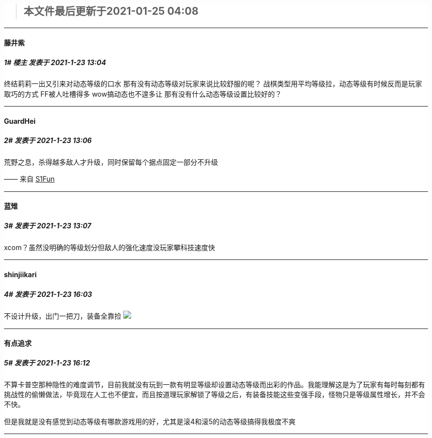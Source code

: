 > ## **本文件最后更新于2021-01-25 04:08** 


-----

####  藤井紫  
##### 1#       楼主       发表于 2021-1-23 13:04


终结莉莉一出又引来对动态等级的口水
那有没有动态等级对玩家来说比较舒服的呢？
战棋类型用平均等级拉，动态等级有时候反而是玩家取巧的方式
FF被人吐槽得多
wow搞动态也不遑多让
那有没有什么动态等级设置比较好的？


-----

####  GuardHei  
##### 2#       发表于 2021-1-23 13:06


荒野之息，杀得越多敌人才升级，同时保留每个据点固定一部分不升级

—— 来自 [S1Fun](https://s1fun.koalcat.com)


-----

####  蓝雉  
##### 3#       发表于 2021-1-23 13:07


xcom？虽然没明确的等级划分但敌人的强化速度没玩家攀科技速度快


-----

####  shinjiikari  
##### 4#       发表于 2021-1-23 16:03


不设计升级，出门一把刀，装备全靠捡 <img src="https://static.saraba1st.com/image/smiley/face2017/066.png" referrerpolicy="no-referrer">


-----

####  有点追求  
##### 5#       发表于 2021-1-23 16:12


不算卡普空那种隐性的难度调节，目前我就没有玩到一款有明显等级却设置动态等级而出彩的作品。我能理解这是为了玩家有每时每刻都有挑战性的偷懒做法，毕竟现在人工也不便宜，而且按道理玩家解锁了等级之后，有装备技能这些变强手段，怪物只是等级属性增长，并不会不快。

但是我就是没有感觉到动态等级有哪款游戏用的好，尤其是滚4和滚5的动态等级搞得我极度不爽


-----
